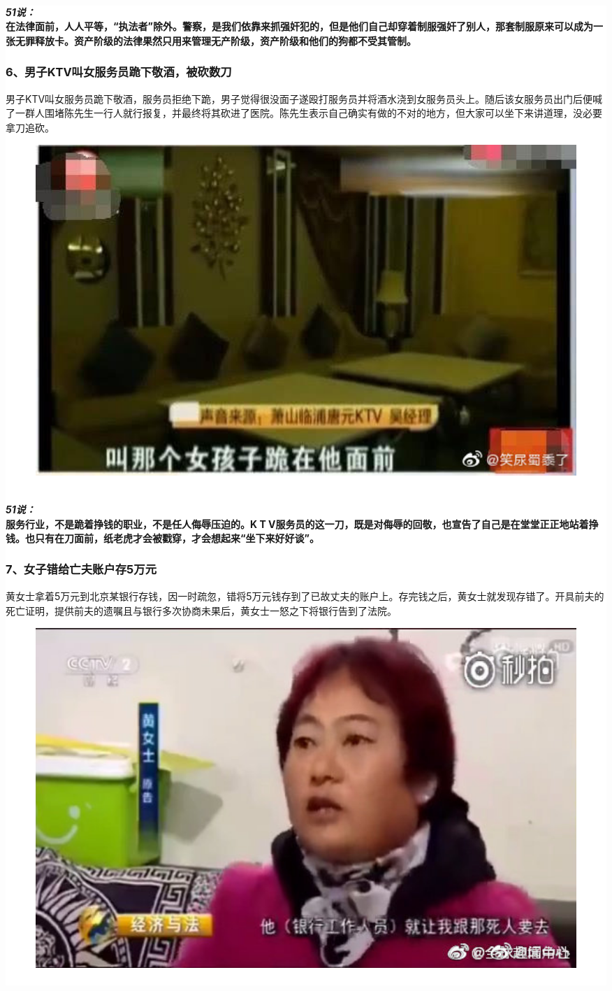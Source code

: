 ***51说：***  
**在法律面前，人人平等，“执法者”除外。警察，是我们依靠来抓强奸犯的，但是他们自己却穿着制服强奸了别人，那套制服原来可以成为一张无罪释放卡。资产阶级的法律果然只用来管理无产阶级，资产阶级和他们的狗都不受其管制。**

<h3>6、男子KTV叫女服务员跪下敬酒，被砍数刀</h3>

男子KTV叫女服务员跪下敬酒，服务员拒绝下跪，男子觉得很没面子遂殴打服务员并将酒水浇到女服务员头上。随后该女服务员出门后便喊了一群人围堵陈先生一行人就行报复，并最终将其砍进了医院。陈先生表示自己确实有做的不对的地方，但大家可以坐下来讲道理，没必要拿刀追砍。 

<div style="text-align:center"><img src="/images/090906.png" width="90%"><br></div><br>

***51说：***  
**服务行业，不是跪着挣钱的职业，不是任人侮辱压迫的。K T V服务员的这一刀，既是对侮辱的回敬，也宣告了自己是在堂堂正正地站着挣钱。也只有在刀面前，纸老虎才会被戳穿，才会想起来“坐下来好好谈”。**

<h3>7、女子错给亡夫账户存5万元</h3>

黄女士拿着5万元到北京某银行存钱，因一时疏忽，错将5万元钱存到了已故丈夫的账户上。存完钱之后，黄女士就发现存错了。开具前夫的死亡证明，提供前夫的遗嘱且与银行多次协商未果后，黄女士一怒之下将银行告到了法院。

<div style="text-align:center"><img src="/images/090907.png" width="90%"><br></div><br>
